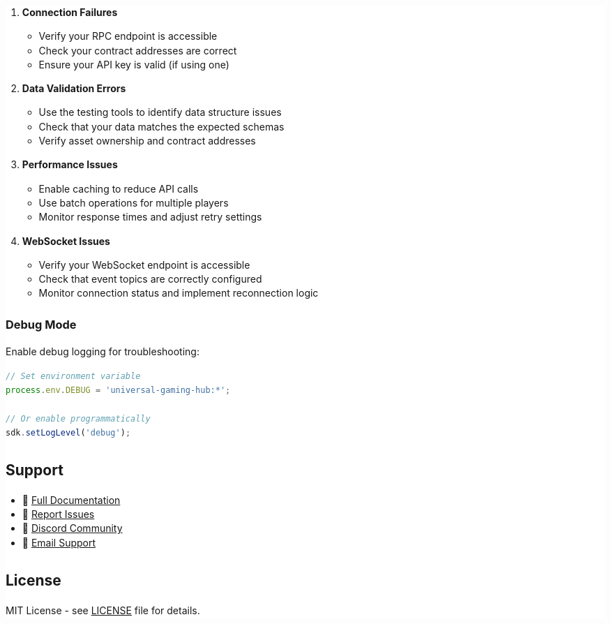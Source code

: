 1. **Connection Failures**
   - Verify your RPC endpoint is accessible
   - Check your contract addresses are correct
   - Ensure your API key is valid (if using one)

2. **Data Validation Errors**
   - Use the testing tools to identify data structure issues
   - Check that your data matches the expected schemas
   - Verify asset ownership and contract addresses

3. **Performance Issues**
   - Enable caching to reduce API calls
   - Use batch operations for multiple players
   - Monitor response times and adjust retry settings

4. **WebSocket Issues**
   - Verify your WebSocket endpoint is accessible
   - Check that event topics are correctly configured
   - Monitor connection status and implement reconnection logic

### Debug Mode

Enable debug logging for troubleshooting:

```typescript
// Set environment variable
process.env.DEBUG = 'universal-gaming-hub:*';

// Or enable programmatically
sdk.setLogLevel('debug');
```

## Support

- 📖 [Full Documentation](https://docs.universalgaminghub.com)
- 🐛 [Report Issues](https://github.com/universal-gaming-hub/sdk/issues)
- 💬 [Discord Community](https://discord.gg/universalgaminghub)
- 📧 [Email Support](mailto:support@universalgaminghub.com)

## License

MIT License - see [LICENSE](LICENSE) file for details.